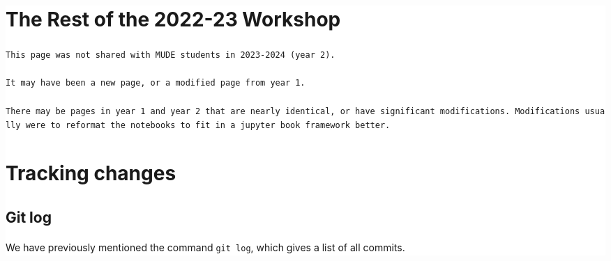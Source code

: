 # The Rest of the 2022-23 Workshop

```{note}
This page was not shared with MUDE students in 2023-2024 (year 2).

It may have been a new page, or a modified page from year 1.

There may be pages in year 1 and year 2 that are nearly identical, or have significant modifications. Modifications usually were to reformat the notebooks to fit in a jupyter book framework better.
```




# Tracking changes

## Git log


We have previously mentioned the command `git log`, which gives a list
of all commits.
